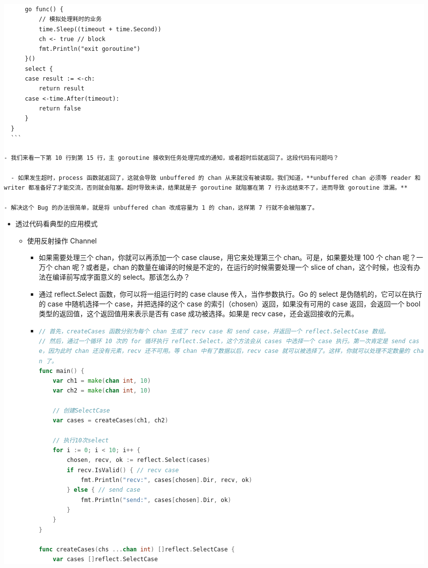           go func() {
              // 模拟处理耗时的业务
              time.Sleep((timeout + time.Second))
              ch <- true // block
              fmt.Println("exit goroutine")
          }()
          select {
          case result := <-ch:
              return result
          case <-time.After(timeout):
              return false
          }
      }
      ```

    - 我们来看一下第 10 行到第 15 行，主 goroutine 接收到任务处理完成的通知，或者超时后就返回了。这段代码有问题吗？

      - 如果发生超时，process 函数就返回了，这就会导致 unbuffered 的 chan 从来就没有被读取。我们知道，**unbuffered chan 必须等 reader 和 writer 都准备好了才能交流，否则就会阻塞。超时导致未读，结果就是子 goroutine 就阻塞在第 7 行永远结束不了，进而导致 goroutine 泄漏。**

    - 解决这个 Bug 的办法很简单，就是将 unbuffered chan 改成容量为 1 的 chan，这样第 7 行就不会被阻塞了。

- 透过代码看典型的应用模式

  - 使用反射操作 Channel

    - 如果需要处理三个 chan，你就可以再添加一个 case clause，用它来处理第三个 chan。可是，如果要处理 100 个 chan 呢？一万个 chan 呢？或者是，chan 的数量在编译的时候是不定的，在运行的时候需要处理一个 slice of chan，这个时候，也没有办法在编译前写成字面意义的 select。那该怎么办？

    - 通过 reflect.Select 函数，你可以将一组运行时的 case clause 传入，当作参数执行。Go 的 select 是伪随机的，它可以在执行的 case 中随机选择一个 case，并把选择的这个 case 的索引（chosen）返回，如果没有可用的 case 返回，会返回一个 bool 类型的返回值，这个返回值用来表示是否有 case 成功被选择。如果是 recv case，还会返回接收的元素。

    - ```go
      // 首先，createCases 函数分别为每个 chan 生成了 recv case 和 send case，并返回一个 reflect.SelectCase 数组。
      // 然后，通过一个循环 10 次的 for 循环执行 reflect.Select，这个方法会从 cases 中选择一个 case 执行。第一次肯定是 send case，因为此时 chan 还没有元素，recv 还不可用。等 chan 中有了数据以后，recv case 就可以被选择了。这样，你就可以处理不定数量的 chan 了。
      func main() {
          var ch1 = make(chan int, 10)
          var ch2 = make(chan int, 10)
      
          // 创建SelectCase
          var cases = createCases(ch1, ch2)
      
          // 执行10次select
          for i := 0; i < 10; i++ {
              chosen, recv, ok := reflect.Select(cases)
              if recv.IsValid() { // recv case
                  fmt.Println("recv:", cases[chosen].Dir, recv, ok)
              } else { // send case
                  fmt.Println("send:", cases[chosen].Dir, ok)
              }
          }
      }
      
      func createCases(chs ...chan int) []reflect.SelectCase {
          var cases []reflect.SelectCase
      